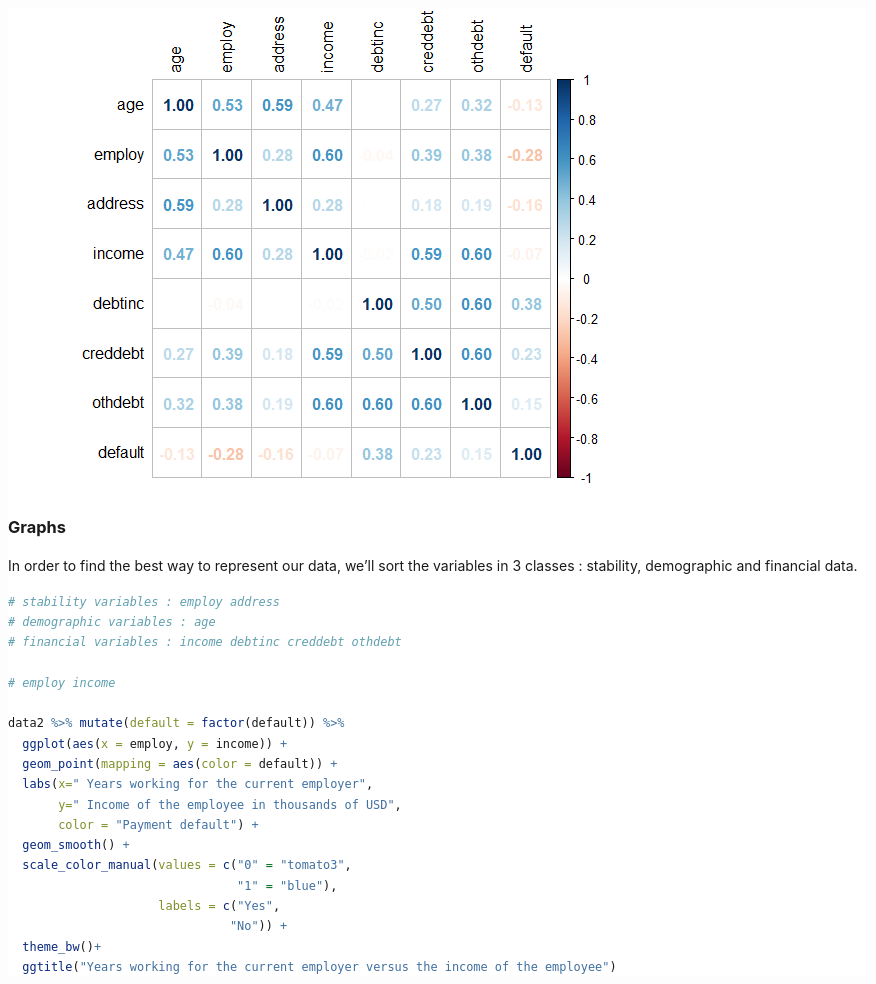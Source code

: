 ![](/assets/posts/bankloan-R/coorplot.png) 
### Graphs 
In order to find the best way to represent our data, we’ll sort the variables in 3 classes : stability, demographic and financial data.

``` r
# stability variables : employ address
# demographic variables : age
# financial variables : income debtinc creddebt othdebt

# employ income

data2 %>% mutate(default = factor(default)) %>% 
  ggplot(aes(x = employ, y = income)) + 
  geom_point(mapping = aes(color = default)) +
  labs(x=" Years working for the current employer",
       y=" Income of the employee in thousands of USD",
       color = "Payment default") +
  geom_smooth() +
  scale_color_manual(values = c("0" = "tomato3", 
                                "1" = "blue"), 
                     labels = c("Yes",
                               "No")) +
  theme_bw()+
  ggtitle("Years working for the current employer versus the income of the employee")
```